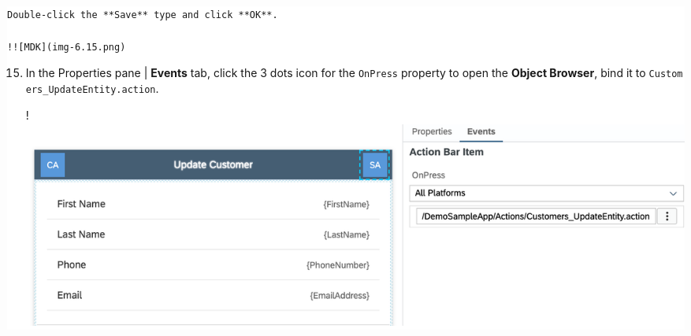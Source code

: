    Double-click the **Save** type and click **OK**.

    !![MDK](img-6.15.png)

15. In the Properties pane | **Events** tab, click the 3 dots icon for the `OnPress` property to open the **Object Browser**, bind it to `Customers_UpdateEntity.action`.

    !![MDK](img-6.16.png)
